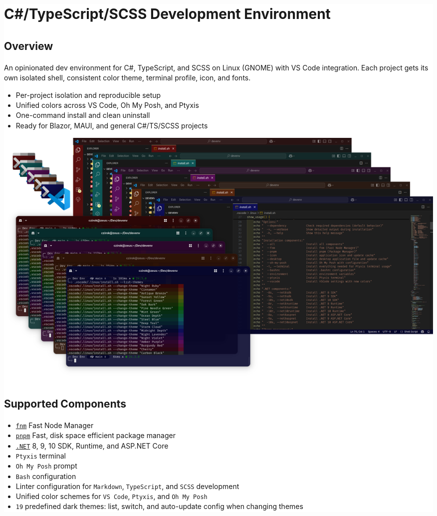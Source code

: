 # C#/TypeScript/SCSS Development Environment

## Overview

An opinionated dev environment for C#, TypeScript, and SCSS on Linux (GNOME) with VS Code integration. Each project gets its own isolated shell, consistent color theme, terminal profile, icon, and fonts.

- Per-project isolation and reproducible setup
- Unified colors across VS Code, Oh My Posh, and Ptyxis
- One-command install and clean uninstall
- Ready for Blazor, MAUI, and general C#/TS/SCSS projects

![Screenshot](/assets/devenv.png)

## Supported Components

- [`fnm`](https://github.com/Schniz/fnm) Fast Node Manager
- [`pnpm`](https://github.com/pnpm/pnpm) Fast, disk space efficient package manager
- [`.NET`](https://dotnet.microsoft.com/) 8, 9, 10 SDK, Runtime, and ASP.NET Core
- `Ptyxis` terminal
- `Oh My Posh` prompt
- `Bash` configuration
- Linter configuration for `Markdown`, `TypeScript`, and `SCSS` development
- Unified color schemes for `VS Code`, `Ptyxis`, and `Oh My Posh`
- `19` predefined dark themes: list, switch, and auto-update config when changing themes

